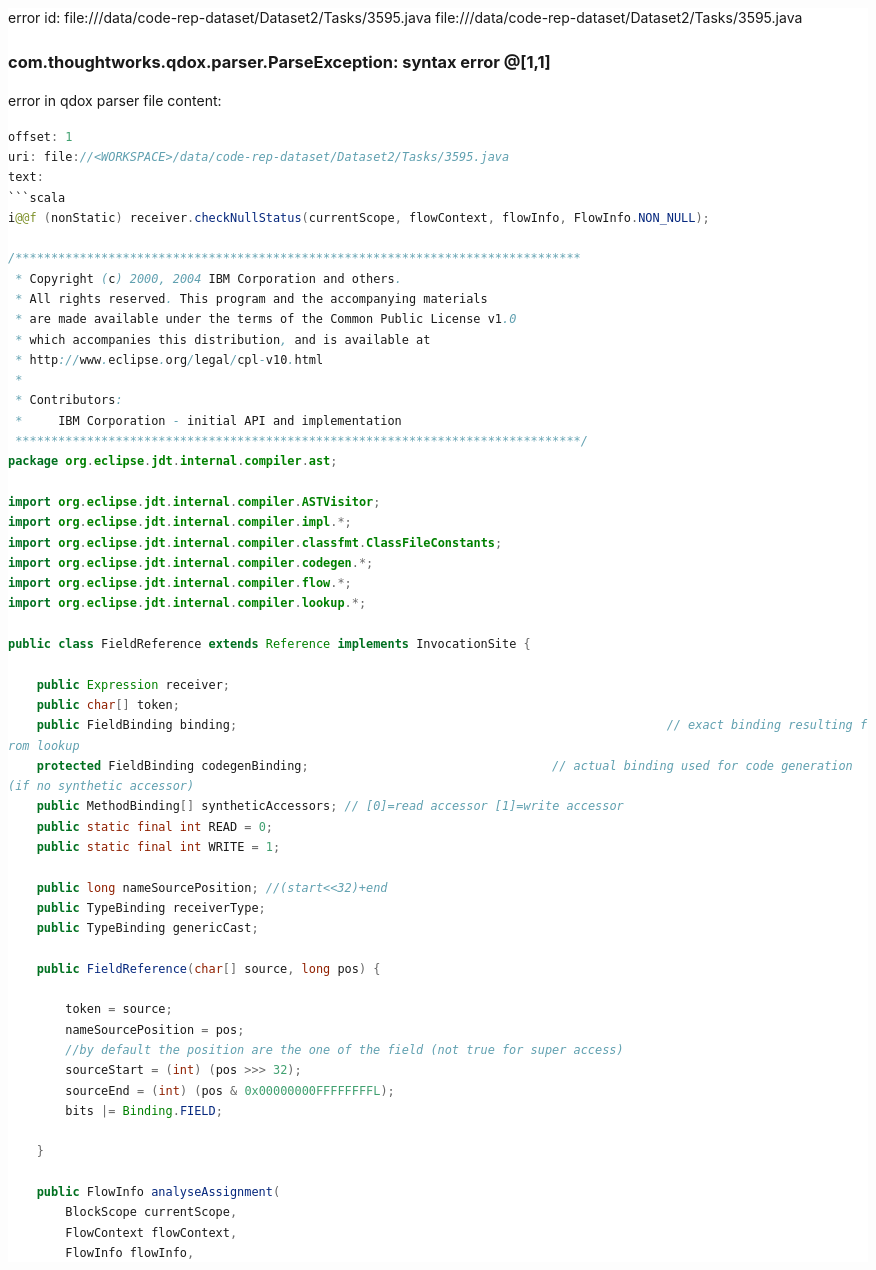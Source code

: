 error id: file://<WORKSPACE>/data/code-rep-dataset/Dataset2/Tasks/3595.java
file://<WORKSPACE>/data/code-rep-dataset/Dataset2/Tasks/3595.java
### com.thoughtworks.qdox.parser.ParseException: syntax error @[1,1]

error in qdox parser
file content:
```java
offset: 1
uri: file://<WORKSPACE>/data/code-rep-dataset/Dataset2/Tasks/3595.java
text:
```scala
i@@f (nonStatic) receiver.checkNullStatus(currentScope, flowContext, flowInfo, FlowInfo.NON_NULL);

/*******************************************************************************
 * Copyright (c) 2000, 2004 IBM Corporation and others.
 * All rights reserved. This program and the accompanying materials 
 * are made available under the terms of the Common Public License v1.0
 * which accompanies this distribution, and is available at
 * http://www.eclipse.org/legal/cpl-v10.html
 * 
 * Contributors:
 *     IBM Corporation - initial API and implementation
 *******************************************************************************/
package org.eclipse.jdt.internal.compiler.ast;

import org.eclipse.jdt.internal.compiler.ASTVisitor;
import org.eclipse.jdt.internal.compiler.impl.*;
import org.eclipse.jdt.internal.compiler.classfmt.ClassFileConstants;
import org.eclipse.jdt.internal.compiler.codegen.*;
import org.eclipse.jdt.internal.compiler.flow.*;
import org.eclipse.jdt.internal.compiler.lookup.*;

public class FieldReference extends Reference implements InvocationSite {

	public Expression receiver;
	public char[] token;
	public FieldBinding binding;															// exact binding resulting from lookup
	protected FieldBinding codegenBinding;									// actual binding used for code generation (if no synthetic accessor)
	public MethodBinding[] syntheticAccessors; // [0]=read accessor [1]=write accessor
	public static final int READ = 0;
	public static final int WRITE = 1;
	
	public long nameSourcePosition; //(start<<32)+end
	public TypeBinding receiverType;
	public TypeBinding genericCast;
	
	public FieldReference(char[] source, long pos) {

		token = source;
		nameSourcePosition = pos;
		//by default the position are the one of the field (not true for super access)
		sourceStart = (int) (pos >>> 32);
		sourceEnd = (int) (pos & 0x00000000FFFFFFFFL);
		bits |= Binding.FIELD;

	}

	public FlowInfo analyseAssignment(
		BlockScope currentScope,
		FlowContext flowContext,
		FlowInfo flowInfo,
```